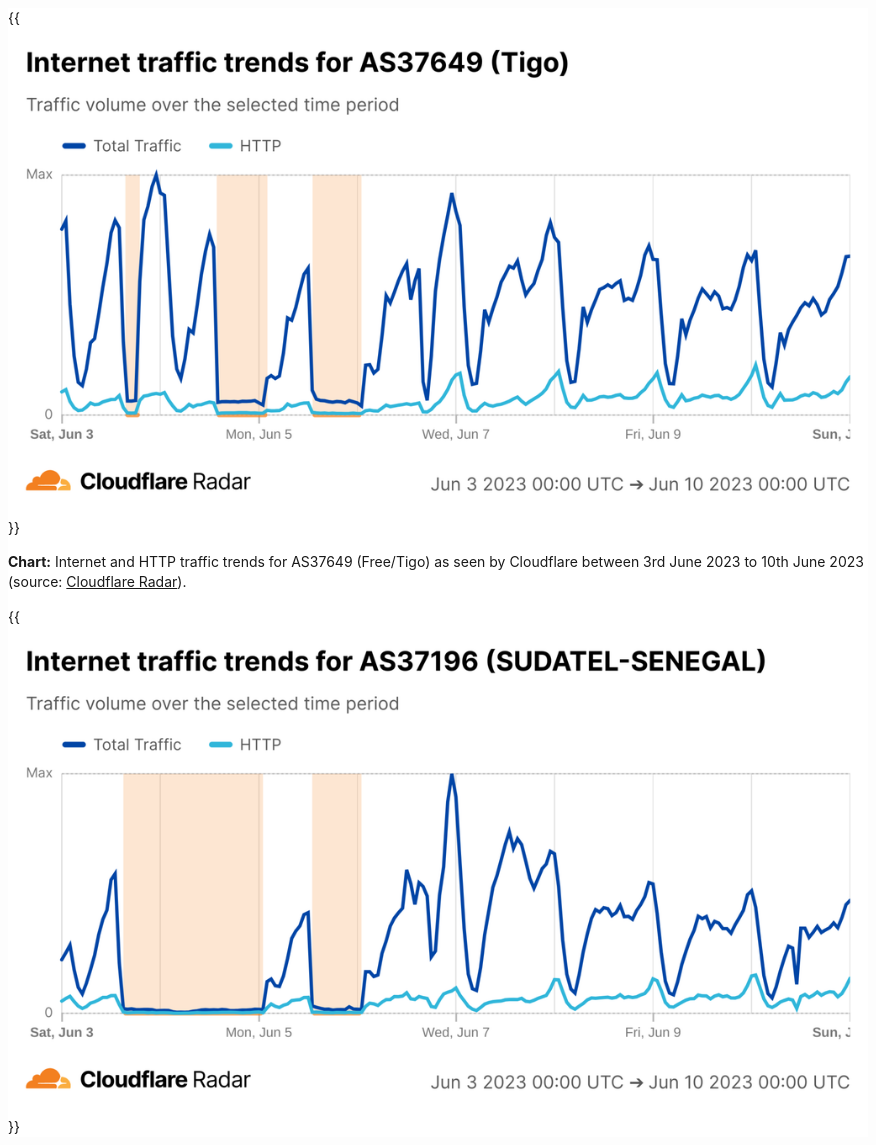 {{<img src="images/image3.png" title="Senegal censorship" alt="Senegal censorship">}}

**Chart:** Internet and HTTP traffic trends for AS37649 (Free/Tigo) as seen by Cloudflare between 3rd June 2023 to 10th June 2023 (source: [Cloudflare Radar](https://radar.cloudflare.com/as37649?dateStart=2023-06-03&dateEnd=2023-06-10)).

{{<img src="images/image18.png" title="Senegal censorship" alt="Senegal censorship">}}
